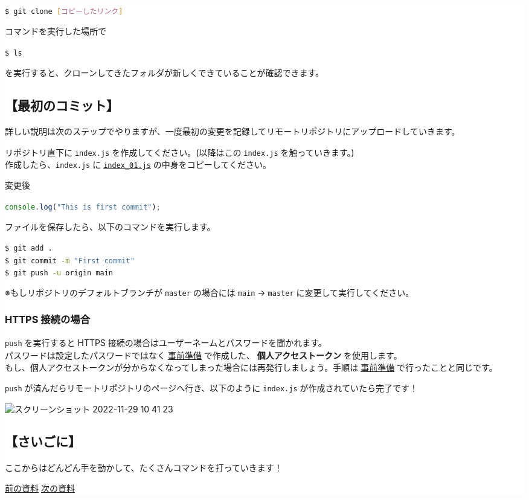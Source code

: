 ```bash
$ git clone [コピーしたリンク]
```

コマンドを実行した場所で

```bash
$ ls
```

を実行すると、クローンしてきたフォルダが新しくできていることが確認できます。

## 【最初のコミット】

詳しい説明は次のステップでやりますが、一度最初の変更を記録してリモートリポジトリにアップロードしていきます。

リポジトリ直下に `index.js` を作成してください。(以降はこの `index.js` を触っていきます。)  
作成したら、`index.js` に [`index_01.js`](../src/index_01.js) の中身をコピーしてください。

変更後

```js:index.js
console.log("This is first commit");
```

ファイルを保存したら、以下のコマンドを実行します。

```bash
$ git add .
$ git commit -m "First commit"
$ git push -u origin main
```

※もしリポジトリのデフォルトブランチが `master` の場合には `main` → `master` に変更して実行してください。

### HTTPS 接続の場合

`push` を実行すると HTTPS 接続の場合はユーザーネームとパスワードを聞かれます。  
 パスワードは設定したパスワードではなく [事前準備](../docs/setup.md) で作成した、 **個人アクセストークン** を使用します。  
もし、個人アクセストークンが分からなくなってしまった場合には再発行しましょう。手順は [事前準備](../docs/setup.md) で行ったことと同じです。

`push` が済んだらリモートリポジトリのページへ行き、以下のように `index.js` が作成されていたら完了です！

<img width="800" alt="スクリーンショット 2022-11-29 10 41 23" src="https://user-images.githubusercontent.com/50654077/204417618-9e1569b4-0c2c-4f85-b85d-f89ecd161a60.png">

## 【さいごに】

ここからはどんどん手を動かして、たくさんコマンドを打っていきます！

[前の資料](01.md) [次の資料](03.md)
